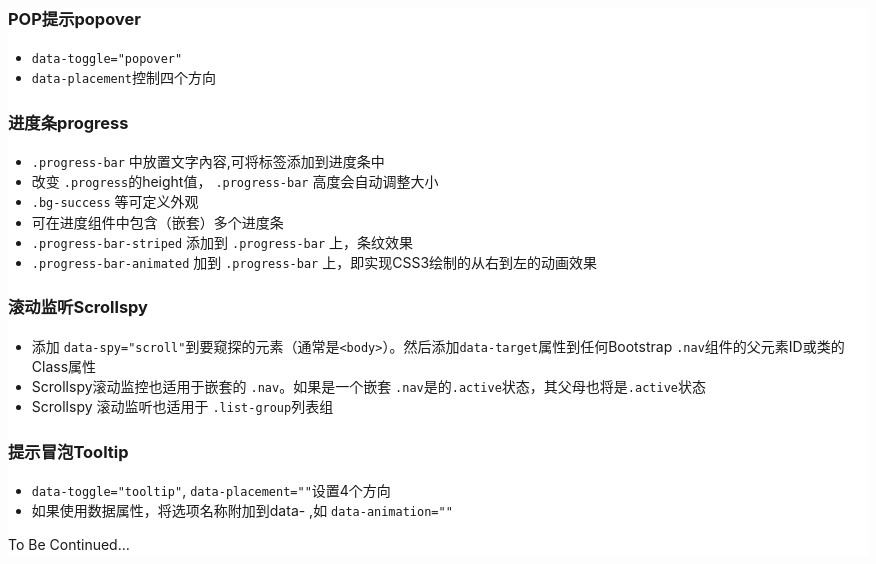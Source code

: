 
### POP提示popover

* `data-toggle="popover"`
* `data-placement`控制四个方向


### 进度条progress

* `.progress-bar` 中放置文字內容,可将标签添加到进度条中
* 改变 `.progress`的height值，  `.progress-bar` 高度会自动调整大小
* `.bg-success` 等可定义外观
* 可在进度组件中包含（嵌套）多个进度条
* `.progress-bar-striped` 添加到 `.progress-bar` 上，条纹效果
* `.progress-bar-animated` 加到 `.progress-bar` 上，即实现CSS3绘制的从右到左的动画效果


### 滚动监听Scrollspy

* 添加 `data-spy="scroll"`到要窥探的元素（通常是`<body>`）。然后添加`data-target`属性到任何Bootstrap `.nav`组件的父元素ID或类的Class属性
* Scrollspy滚动监控也适用于嵌套的 `.nav`。如果是一个嵌套 `.nav`是的`.active`状态，其父母也将是`.active`状态
* Scrollspy 滚动监听也适用于 `.list-group`列表组


### 提示冒泡Tooltip

* `data-toggle="tooltip"`, `data-placement=""`设置4个方向
* 如果使用数据属性，将选项名称附加到data- ,如 `data-animation=""`




To Be Continued…

